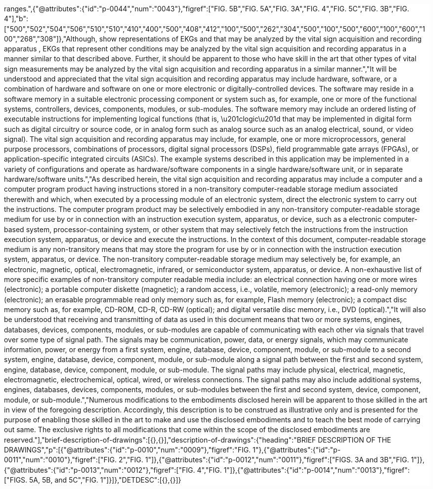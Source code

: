ranges.",{"@attributes":{"id":"p-0044","num":"0043"},"figref":["FIG. 5B","FIG. 5A","FIG. 3A","FIG. 4","FIG. 5C","FIG. 3B","FIG. 4"],"b":["500","502","504","506","510","510","410","400","500","408","412","100","500","262","304","500","100","500","600","100","600","100","268","308"]},"Although,  show representations of EKGs  and  that may be analyzed by the vital sign acquisition and recording apparatus , EKGs that represent other conditions may be analyzed by the vital sign acquisition and recording apparatus  in a manner similar to that described above. Further, it should be apparent to those who have skill in the art that other types of vital sign measurements may be analyzed by the vital sign acquisition and recording apparatus  in a similar manner.","It will be understood and appreciated that the vital sign acquisition and recording apparatus may include hardware, software, or a combination of hardware and software on one or more electronic or digitally-controlled devices. The software may reside in a software memory in a suitable electronic processing component or system such as, for example, one or more of the functional systems, controllers, devices, components, modules, or sub-modules. The software memory may include an ordered listing of executable instructions for implementing logical functions (that is, \u201clogic\u201d that may be implemented in digital form such as digital circuitry or source code, or in analog form such as analog source such as an analog electrical, sound, or video signal). The vital sign acquisition and recording apparatus may include, for example, one or more microprocessors, general purpose processors, combinations of processors, digital signal processors (DSPs), field programmable gate arrays (FPGAs), or application-specific integrated circuits (ASICs). The example systems described in this application may be implemented in a variety of configurations and operate as hardware\/software components in a single hardware\/software unit, or in separate hardware\/software units.","As described herein, the vital sign acquisition and recording apparatus  may include a computer and a computer program product having instructions stored in a non-transitory computer-readable storage medium associated therewith and which, when executed by a processing module of an electronic system, direct the electronic system to carry out the instructions. The computer program product may be selectively embodied in any non-transitory computer-readable storage medium for use by or in connection with an instruction execution system, apparatus, or device, such as a electronic computer-based system, processor-containing system, or other system that may selectively fetch the instructions from the instruction execution system, apparatus, or device and execute the instructions. In the context of this document, computer-readable storage medium is any non-transitory means that may store the program for use by or in connection with the instruction execution system, apparatus, or device. The non-transitory computer-readable storage medium may selectively be, for example, an electronic, magnetic, optical, electromagnetic, infrared, or semiconductor system, apparatus, or device. A non-exhaustive list of more specific examples of non-transitory computer readable media include: an electrical connection having one or more wires (electronic); a portable computer diskette (magnetic); a random access, i.e., volatile, memory (electronic); a read-only memory (electronic); an erasable programmable read only memory such as, for example, Flash memory (electronic); a compact disc memory such as, for example, CD-ROM, CD-R, CD-RW (optical); and digital versatile disc memory, i.e., DVD (optical).","It will also be understood that receiving and transmitting of data as used in this document means that two or more systems, engines, databases, devices, components, modules, or sub-modules are capable of communicating with each other via signals that travel over some type of signal path. The signals may be communication, power, data, or energy signals, which may communicate information, power, or energy from a first system, engine, database, device, component, module, or sub-module to a second system, engine, database, device, component, module, or sub-module along a signal path between the first and second system, engine, database, device, component, module, or sub-module. The signal paths may include physical, electrical, magnetic, electromagnetic, electrochemical, optical, wired, or wireless connections. The signal paths may also include additional systems, engines, databases, devices, components, modules, or sub-modules between the first and second system, device, component, module, or sub-module.","Numerous modifications to the embodiments disclosed herein will be apparent to those skilled in the art in view of the foregoing description. Accordingly, this description is to be construed as illustrative only and is presented for the purpose of enabling those skilled in the art to make and use the disclosed embodiments and to teach the best mode of carrying out same. The exclusive rights to all modifications that come within the scope of the disclosed embodiments are reserved."],"brief-description-of-drawings":[{},{}],"description-of-drawings":{"heading":"BRIEF DESCRIPTION OF THE DRAWINGS","p":[{"@attributes":{"id":"p-0010","num":"0009"},"figref":"FIG. 1"},{"@attributes":{"id":"p-0011","num":"0010"},"figref":["FIG. 2","FIG. 1"]},{"@attributes":{"id":"p-0012","num":"0011"},"figref":["FIGS. 3A and 3B","FIG. 1"]},{"@attributes":{"id":"p-0013","num":"0012"},"figref":["FIG. 4","FIG. 1"]},{"@attributes":{"id":"p-0014","num":"0013"},"figref":["FIGS. 5A, 5B, and 5C","FIG. 1"]}]},"DETDESC":[{},{}]}
